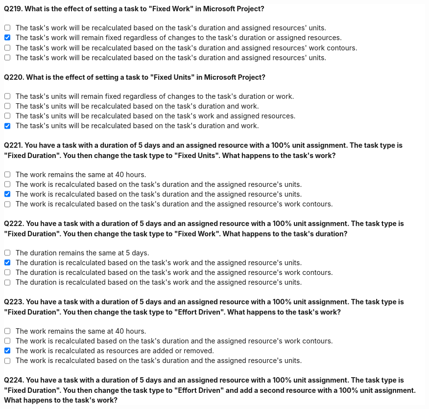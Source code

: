 #### Q219. What is the effect of setting a task to "Fixed Work" in Microsoft Project?

- [ ] The task's work will be recalculated based on the task's duration and assigned resources' units.
- [x] The task's work will remain fixed regardless of changes to the task's duration or assigned resources.
- [ ] The task's work will be recalculated based on the task's duration and assigned resources' work contours.
- [ ] The task's work will be recalculated based on the task's duration and assigned resources' units.

#### Q220. What is the effect of setting a task to "Fixed Units" in Microsoft Project?

- [ ] The task's units will remain fixed regardless of changes to the task's duration or work.
- [ ] The task's units will be recalculated based on the task's duration and work.
- [ ] The task's units will be recalculated based on the task's work and assigned resources.
- [x] The task's units will be recalculated based on the task's duration and work.

#### Q221. You have a task with a duration of 5 days and an assigned resource with a 100% unit assignment. The task type is "Fixed Duration". You then change the task type to "Fixed Units". What happens to the task's work?

- [ ] The work remains the same at 40 hours.
- [ ] The work is recalculated based on the task's duration and the assigned resource's units.
- [x] The work is recalculated based on the task's duration and the assigned resource's units.
- [ ] The work is recalculated based on the task's duration and the assigned resource's work contours.

#### Q222. You have a task with a duration of 5 days and an assigned resource with a 100% unit assignment. The task type is "Fixed Duration". You then change the task type to "Fixed Work". What happens to the task's duration?

- [ ] The duration remains the same at 5 days.
- [x] The duration is recalculated based on the task's work and the assigned resource's units.
- [ ] The duration is recalculated based on the task's work and the assigned resource's work contours.
- [ ] The duration is recalculated based on the task's work and the assigned resource's units.

#### Q223. You have a task with a duration of 5 days and an assigned resource with a 100% unit assignment. The task type is "Fixed Duration". You then change the task type to "Effort Driven". What happens to the task's work?

- [ ] The work remains the same at 40 hours.
- [ ] The work is recalculated based on the task's duration and the assigned resource's work contours.
- [x] The work is recalculated as resources are added or removed.
- [ ] The work is recalculated based on the task's duration and the assigned resource's units.

#### Q224. You have a task with a duration of 5 days and an assigned resource with a 100% unit assignment. The task type is "Fixed Duration". You then change the task type to "Effort Driven" and add a second resource with a 100% unit assignment. What happens to the task's work?
